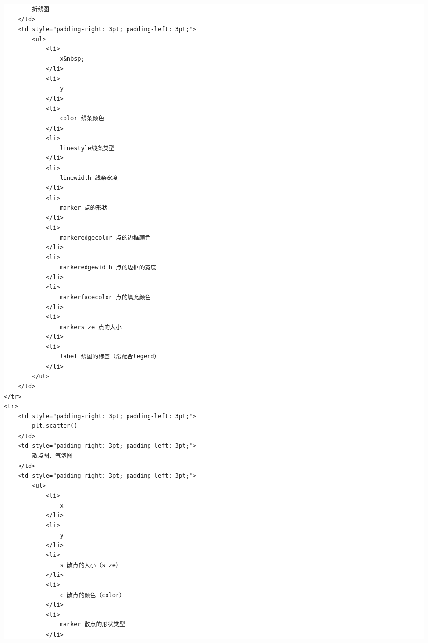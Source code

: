 			折线图
		</td>
		<td style="padding-right: 3pt; padding-left: 3pt;">
			<ul>
				<li>
					x&nbsp;
				</li>
				<li>
					y
				</li>
				<li>
					color 线条颜色
				</li>
				<li>
					linestyle线条类型
				</li>
				<li>
					linewidth 线条宽度
				</li>
				<li>
					marker 点的形状
				</li>
				<li>
					markeredgecolor 点的边框颜色
				</li>
				<li>
					markeredgewidth 点的边框的宽度
				</li>
				<li>
					markerfacecolor 点的填充颜色
				</li>
				<li>
					markersize 点的大小
				</li>
				<li>
					label 线图的标签（常配合legend）
				</li>
			</ul>
		</td>
	</tr>
	<tr>
		<td style="padding-right: 3pt; padding-left: 3pt;">
			plt.scatter()
		</td>
		<td style="padding-right: 3pt; padding-left: 3pt;">
			散点图、气泡图
		</td>
		<td style="padding-right: 3pt; padding-left: 3pt;">
			<ul>
				<li>
					x
				</li>
				<li>
					y
				</li>
				<li>
					s 散点的大小（size）
				</li>
				<li>
					c 散点的颜色（color）
				</li>
				<li>
					marker 散点的形状类型
				</li>